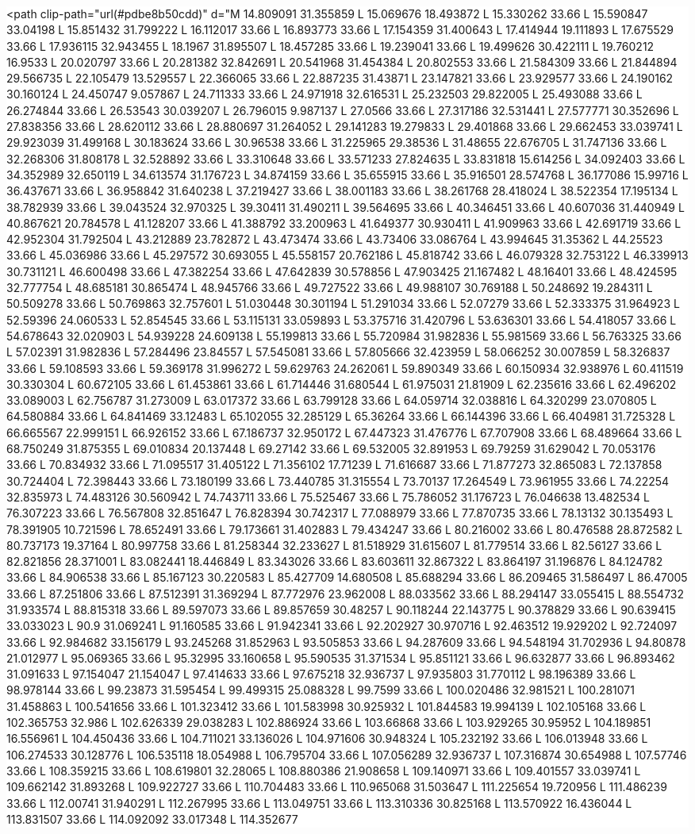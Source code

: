 <path clip-path="url(#pdbe8b50cdd)" d="M 14.809091 31.355859 L 15.069676 18.493872 L 15.330262 33.66 L 15.590847 33.04198 L 15.851432 31.799222 L 16.112017 33.66 L 16.893773 33.66 L 17.154359 31.400643 L 17.414944 19.111893 L 17.675529 33.66 L 17.936115 32.943455 L 18.1967 31.895507 L 18.457285 33.66 L 19.239041 33.66 L 19.499626 30.422111 L 19.760212 16.9533 L 20.020797 33.66 L 20.281382 32.842691 L 20.541968 31.454384 L 20.802553 33.66 L 21.584309 33.66 L 21.844894 29.566735 L 22.105479 13.529557 L 22.366065 33.66 L 22.887235 31.43871 L 23.147821 33.66 L 23.929577 33.66 L 24.190162 30.160124 L 24.450747 9.057867 L 24.711333 33.66 L 24.971918 32.616531 L 25.232503 29.822005 L 25.493088 33.66 L 26.274844 33.66 L 26.53543 30.039207 L 26.796015 9.987137 L 27.0566 33.66 L 27.317186 32.531441 L 27.577771 30.352696 L 27.838356 33.66 L 28.620112 33.66 L 28.880697 31.264052 L 29.141283 19.279833 L 29.401868 33.66 L 29.662453 33.039741 L 29.923039 31.499168 L 30.183624 33.66 L 30.96538 33.66 L 31.225965 29.38536 L 31.48655 22.676705 L 31.747136 33.66 L 32.268306 31.808178 L 32.528892 33.66 L 33.310648 33.66 L 33.571233 27.824635 L 33.831818 15.614256 L 34.092403 33.66 L 34.352989 32.650119 L 34.613574 31.176723 L 34.874159 33.66 L 35.655915 33.66 L 35.916501 28.574768 L 36.177086 15.99716 L 36.437671 33.66 L 36.958842 31.640238 L 37.219427 33.66 L 38.001183 33.66 L 38.261768 28.418024 L 38.522354 17.195134 L 38.782939 33.66 L 39.043524 32.970325 L 39.30411 31.490211 L 39.564695 33.66 L 40.346451 33.66 L 40.607036 31.440949 L 40.867621 20.784578 L 41.128207 33.66 L 41.388792 33.200963 L 41.649377 30.930411 L 41.909963 33.66 L 42.691719 33.66 L 42.952304 31.792504 L 43.212889 23.782872 L 43.473474 33.66 L 43.73406 33.086764 L 43.994645 31.35362 L 44.25523 33.66 L 45.036986 33.66 L 45.297572 30.693055 L 45.558157 20.762186 L 45.818742 33.66 L 46.079328 32.753122 L 46.339913 30.731121 L 46.600498 33.66 L 47.382254 33.66 L 47.642839 30.578856 L 47.903425 21.167482 L 48.16401 33.66 L 48.424595 32.777754 L 48.685181 30.865474 L 48.945766 33.66 L 49.727522 33.66 L 49.988107 30.769188 L 50.248692 19.284311 L 50.509278 33.66 L 50.769863 32.757601 L 51.030448 30.301194 L 51.291034 33.66 L 52.07279 33.66 L 52.333375 31.964923 L 52.59396 24.060533 L 52.854545 33.66 L 53.115131 33.059893 L 53.375716 31.420796 L 53.636301 33.66 L 54.418057 33.66 L 54.678643 32.020903 L 54.939228 24.609138 L 55.199813 33.66 L 55.720984 31.982836 L 55.981569 33.66 L 56.763325 33.66 L 57.02391 31.982836 L 57.284496 23.84557 L 57.545081 33.66 L 57.805666 32.423959 L 58.066252 30.007859 L 58.326837 33.66 L 59.108593 33.66 L 59.369178 31.996272 L 59.629763 24.262061 L 59.890349 33.66 L 60.150934 32.938976 L 60.411519 30.330304 L 60.672105 33.66 L 61.453861 33.66 L 61.714446 31.680544 L 61.975031 21.81909 L 62.235616 33.66 L 62.496202 33.089003 L 62.756787 31.273009 L 63.017372 33.66 L 63.799128 33.66 L 64.059714 32.038816 L 64.320299 23.070805 L 64.580884 33.66 L 64.841469 33.12483 L 65.102055 32.285129 L 65.36264 33.66 L 66.144396 33.66 L 66.404981 31.725328 L 66.665567 22.999151 L 66.926152 33.66 L 67.186737 32.950172 L 67.447323 31.476776 L 67.707908 33.66 L 68.489664 33.66 L 68.750249 31.875355 L 69.010834 20.137448 L 69.27142 33.66 L 69.532005 32.891953 L 69.79259 31.629042 L 70.053176 33.66 L 70.834932 33.66 L 71.095517 31.405122 L 71.356102 17.71239 L 71.616687 33.66 L 71.877273 32.865083 L 72.137858 30.724404 L 72.398443 33.66 L 73.180199 33.66 L 73.440785 31.315554 L 73.70137 17.264549 L 73.961955 33.66 L 74.22254 32.835973 L 74.483126 30.560942 L 74.743711 33.66 L 75.525467 33.66 L 75.786052 31.176723 L 76.046638 13.482534 L 76.307223 33.66 L 76.567808 32.851647 L 76.828394 30.742317 L 77.088979 33.66 L 77.870735 33.66 L 78.13132 30.135493 L 78.391905 10.721596 L 78.652491 33.66 L 79.173661 31.402883 L 79.434247 33.66 L 80.216002 33.66 L 80.476588 28.872582 L 80.737173 19.37164 L 80.997758 33.66 L 81.258344 32.233627 L 81.518929 31.615607 L 81.779514 33.66 L 82.56127 33.66 L 82.821856 28.371001 L 83.082441 18.446849 L 83.343026 33.66 L 83.603611 32.867322 L 83.864197 31.196876 L 84.124782 33.66 L 84.906538 33.66 L 85.167123 30.220583 L 85.427709 14.680508 L 85.688294 33.66 L 86.209465 31.586497 L 86.47005 33.66 L 87.251806 33.66 L 87.512391 31.369294 L 87.772976 23.962008 L 88.033562 33.66 L 88.294147 33.055415 L 88.554732 31.933574 L 88.815318 33.66 L 89.597073 33.66 L 89.857659 30.48257 L 90.118244 22.143775 L 90.378829 33.66 L 90.639415 33.033023 L 90.9 31.069241 L 91.160585 33.66 L 91.942341 33.66 L 92.202927 30.970716 L 92.463512 19.929202 L 92.724097 33.66 L 92.984682 33.156179 L 93.245268 31.852963 L 93.505853 33.66 L 94.287609 33.66 L 94.548194 31.702936 L 94.80878 21.012977 L 95.069365 33.66 L 95.32995 33.160658 L 95.590535 31.371534 L 95.851121 33.66 L 96.632877 33.66 L 96.893462 31.091633 L 97.154047 21.154047 L 97.414633 33.66 L 97.675218 32.936737 L 97.935803 31.770112 L 98.196389 33.66 L 98.978144 33.66 L 99.23873 31.595454 L 99.499315 25.088328 L 99.7599 33.66 L 100.020486 32.981521 L 100.281071 31.458863 L 100.541656 33.66 L 101.323412 33.66 L 101.583998 30.925932 L 101.844583 19.994139 L 102.105168 33.66 L 102.365753 32.986 L 102.626339 29.038283 L 102.886924 33.66 L 103.66868 33.66 L 103.929265 30.95952 L 104.189851 16.556961 L 104.450436 33.66 L 104.711021 33.136026 L 104.971606 30.948324 L 105.232192 33.66 L 106.013948 33.66 L 106.274533 30.128776 L 106.535118 18.054988 L 106.795704 33.66 L 107.056289 32.936737 L 107.316874 30.654988 L 107.57746 33.66 L 108.359215 33.66 L 108.619801 32.28065 L 108.880386 21.908658 L 109.140971 33.66 L 109.401557 33.039741 L 109.662142 31.893268 L 109.922727 33.66 L 110.704483 33.66 L 110.965068 31.503647 L 111.225654 19.720956 L 111.486239 33.66 L 112.00741 31.940291 L 112.267995 33.66 L 113.049751 33.66 L 113.310336 30.825168 L 113.570922 16.436044 L 113.831507 33.66 L 114.092092 33.017348 L 114.352677